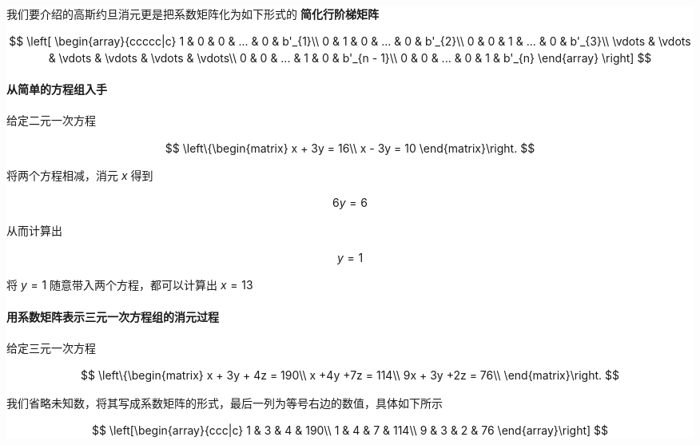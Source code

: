 我们要介绍的高斯约旦消元更是把系数矩阵化为如下形式的 **简化行阶梯矩阵**

$$
\left[ \begin{array}{ccccc|c}
1 & 0 & 0 & ... & 0 & b'_{1}\\
0 & 1 & 0 & ... & 0 & b'_{2}\\
0 & 0 & 1 & ... & 0 & b'_{3}\\
\vdots & \vdots & \vdots & \vdots & \vdots & \vdots\\
0 & 0 & ... & 1 & 0 & b'_{n - 1}\\
0 & 0 & ... & 0 & 1 & b'_{n}
\end{array} \right]
$$


#### 从简单的方程组入手

给定二元一次方程

$$
\left\{\begin{matrix}
x + 3y = 16\\
x - 3y = 10
\end{matrix}\right.
$$

将两个方程相减，消元 $x$ 得到

$$
6y = 6
$$

从而计算出

$$
y = 1
$$

将 $y = 1$ 随意带入两个方程，都可以计算出 $x = 13$

#### 用系数矩阵表示三元一次方程组的消元过程
给定三元一次方程

$$
\left\{\begin{matrix}
x + 3y + 4z = 190\\
x +4y +7z = 114\\
9x + 3y +2z = 76\\
\end{matrix}\right.
$$

我们省略未知数，将其写成系数矩阵的形式，最后一列为等号右边的数值，具体如下所示

$$
\left[\begin{array}{ccc|c}
1 & 3 & 4 & 190\\
1 & 4 & 7 & 114\\
9 & 3 & 2 & 76
\end{array}\right]
$$

